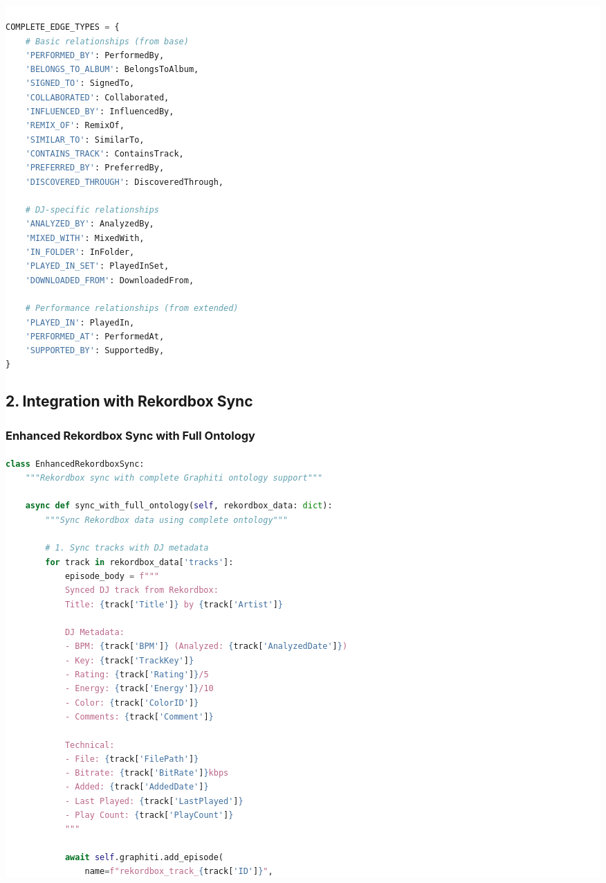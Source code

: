 ```python

COMPLETE_EDGE_TYPES = {
    # Basic relationships (from base)
    'PERFORMED_BY': PerformedBy,
    'BELONGS_TO_ALBUM': BelongsToAlbum,
    'SIGNED_TO': SignedTo,
    'COLLABORATED': Collaborated,
    'INFLUENCED_BY': InfluencedBy,
    'REMIX_OF': RemixOf,
    'SIMILAR_TO': SimilarTo,
    'CONTAINS_TRACK': ContainsTrack,
    'PREFERRED_BY': PreferredBy,
    'DISCOVERED_THROUGH': DiscoveredThrough,
    
    # DJ-specific relationships
    'ANALYZED_BY': AnalyzedBy,
    'MIXED_WITH': MixedWith,
    'IN_FOLDER': InFolder,
    'PLAYED_IN_SET': PlayedInSet,
    'DOWNLOADED_FROM': DownloadedFrom,
    
    # Performance relationships (from extended)
    'PLAYED_IN': PlayedIn,
    'PERFORMED_AT': PerformedAt,
    'SUPPORTED_BY': SupportedBy,
}
```

## 2. Integration with Rekordbox Sync

### Enhanced Rekordbox Sync with Full Ontology

```python
class EnhancedRekordboxSync:
    """Rekordbox sync with complete Graphiti ontology support"""
    
    async def sync_with_full_ontology(self, rekordbox_data: dict):
        """Sync Rekordbox data using complete ontology"""
        
        # 1. Sync tracks with DJ metadata
        for track in rekordbox_data['tracks']:
            episode_body = f"""
            Synced DJ track from Rekordbox:
            Title: {track['Title']} by {track['Artist']}
            
            DJ Metadata:
            - BPM: {track['BPM']} (Analyzed: {track['AnalyzedDate']})
            - Key: {track['TrackKey']}
            - Rating: {track['Rating']}/5
            - Energy: {track['Energy']}/10
            - Color: {track['ColorID']}
            - Comments: {track['Comment']}
            
            Technical:
            - File: {track['FilePath']}
            - Bitrate: {track['BitRate']}kbps
            - Added: {track['AddedDate']}
            - Last Played: {track['LastPlayed']}
            - Play Count: {track['PlayCount']}
            """
            
            await self.graphiti.add_episode(
                name=f"rekordbox_track_{track['ID']}",
```